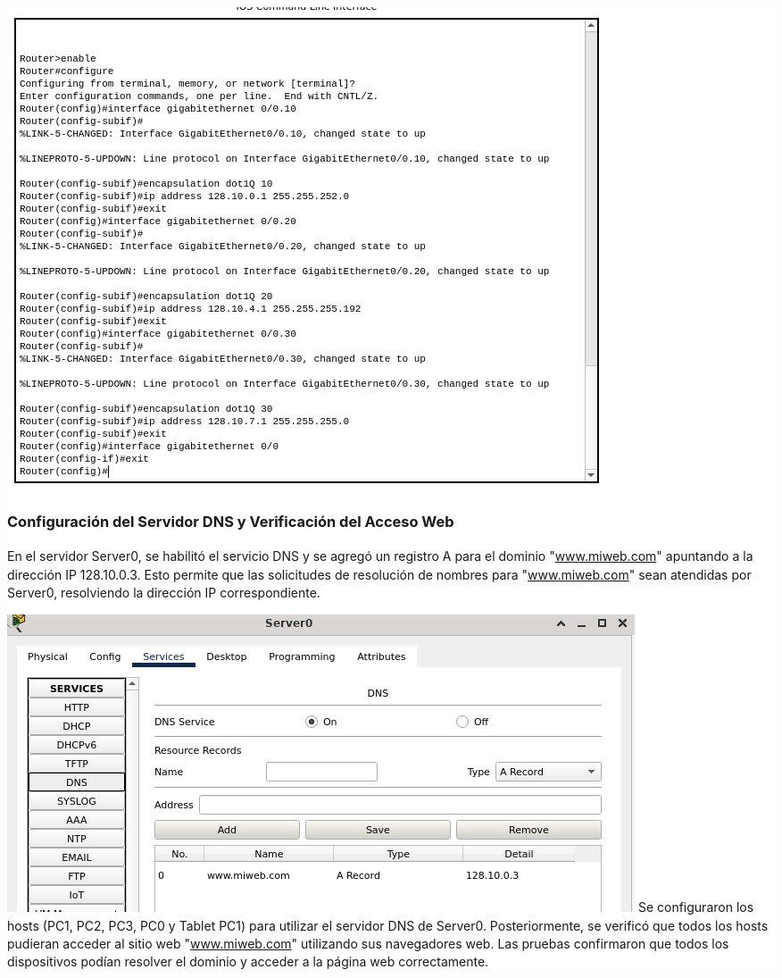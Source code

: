 ![alt text](image-18.png)


### Configuración del Servidor DNS y Verificación del Acceso Web
En el servidor Server0, se habilitó el servicio DNS y se agregó un registro A para el dominio "www.miweb.com" apuntando a la dirección IP 128.10.0.3. Esto permite que las solicitudes de resolución de nombres para "www.miweb.com" sean atendidas por Server0, resolviendo la dirección IP correspondiente.

![alt text](image-21.png)
Se configuraron los hosts (PC1, PC2, PC3, PC0 y Tablet PC1) para utilizar el servidor DNS de Server0. Posteriormente, se verificó que todos los hosts pudieran acceder al sitio web "www.miweb.com" utilizando sus navegadores web. Las pruebas confirmaron que todos los dispositivos podían resolver el dominio y acceder a la página web correctamente.